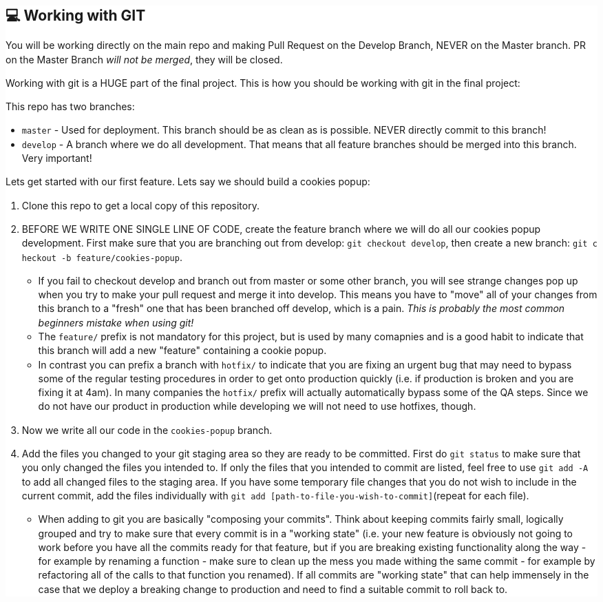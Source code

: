 ## 💻 Working with GIT <a name="git"></a>

You will be working directly on the main repo and making Pull Request on the Develop Branch,
NEVER on the Master branch. PR on the Master Branch _will not be merged_, they will be closed.

Working with git is a HUGE part of the final project. This is how you should be
working with git in the final project:

This repo has two branches:

- `master` - Used for deployment. This branch should be as clean as is possible.
  NEVER directly commit to this branch!
- `develop` - A branch where we do all development. That means that all feature
  branches should be merged into this branch. Very important!

Lets get started with our first feature. Lets say we should build a cookies
popup:

1. Clone this repo to get a local copy of this repository.
2. BEFORE WE WRITE ONE SINGLE LINE OF CODE, create the feature branch where we
   will do all our cookies popup development. First make sure that you are
   branching out from develop: `git checkout develop`, then create a new branch:
   `git checkout -b feature/cookies-popup`.
   - If you fail to checkout develop and branch out from master or some other
     branch, you will see strange changes pop up when you try to make your pull
     request and merge it into develop. This means you have to "move" all of
     your changes from this branch to a "fresh" one that has been branched off
     develop, which is a pain. _This is probably the most common beginners
     mistake when using git!_
   - The `feature/` prefix is not mandatory for this project, but is used by
     many comapnies and is a good habit to indicate that this branch will add a
     new "feature" containing a cookie popup.
   - In contrast you can prefix a branch with `hotfix/` to indicate that you are
     fixing an urgent bug that may need to bypass some of the regular testing
     procedures in order to get onto production quickly (i.e. if production is
     broken and you are fixing it at 4am). In many companies the `hotfix/`
     prefix will actually automatically bypass some of the QA steps. Since we do
     not have our product in production while developing we will not need to use
     hotfixes, though.
3. Now we write all our code in the `cookies-popup` branch.
4. Add the files you changed to your git staging area so they are ready to be
   committed. First do `git status` to make sure that you only changed the files
   you intended to. If only the files that you intended to commit are listed,
   feel free to use `git add -A` to add all changed files to the staging area.
   If you have some temporary file changes that you do not wish to include in
   the current commit, add the files individually with
   `git add [path-to-file-you-wish-to-commit]`(repeat for each file).

   - When adding to git you are basically "composing your commits". Think about
     keeping commits fairly small, logically grouped and try to make sure that
     every commit is in a "working state" (i.e. your new feature is obviously
     not going to work before you have all the commits ready for that feature,
     but if you are breaking existing functionality along the way - for example
     by renaming a function - make sure to clean up the mess you made withing
     the same commit - for example by refactoring all of the calls to that
     function you renamed). If all commits are "working state" that can help
     immensely in the case that we deploy a breaking change to production and
     need to find a suitable commit to roll back to.
